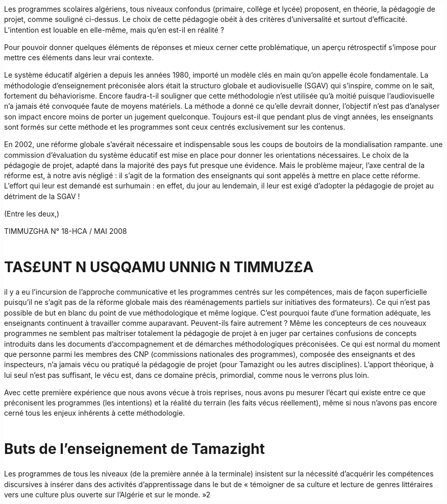 Les programmes scolaires algériens, tous niveaux confondus (primaire, collège et lycée) proposent, en théorie, la pédagogie de projet, comme souligné ci-dessus. Le choix de cette pédagogie obéit à des critères d’universalité et surtout d’efficacité. L’intention est louable en elle-même, mais qu’en est-il en réalité ?

Pour pouvoir donner quelques éléments de réponses et mieux cerner cette problématique, un aperçu rétrospectif s’impose pour mettre ces éléments dans leur vrai contexte.

Le système éducatif algérien a depuis les années 1980, importé un modèle clés en main qu’on appelle école fondamentale. La méthodologie d’enseignement préconisée alors était la structuro globale et audiovisuelle (SGAV) qui s’inspire, comme on le sait, fortement du béhaviorisme. Encore faudra-t-il souligner que cette méthodologie n’est utilisée qu’à moitié puisque l’audiovisuelle n’a jamais été convoquée faute de moyens matériels. La méthode a donné ce qu’elle devrait donner, l’objectif n’est pas d’analyser son impact encore moins de porter un jugement quelconque. Toujours est-il que pendant plus de vingt années, les enseignants sont formés sur cette méthode et les programmes sont ceux centrés exclusivement sur les contenus.

En 2002, une réforme globale s’avérait nécessaire et indispensable sous les coups de boutoirs de la mondialisation rampante. une commission d’évaluation du système éducatif est mise en place pour donner les orientations nécessaires. Le choix de la pédagogie de projet, adapté dans la majorité des pays fut presque une évidence. Mais le problème majeur, l’axe central de la réforme est, à notre avis négligé : il s’agit de la formation des enseignants qui sont appelés à mettre en place cette réforme. L’effort qui leur est demandé est surhumain : en effet, du jour au lendemain, il leur est exigé d’adopter la pédagogie de projet au détriment de la SGAV !

(Entre les deux,)

TIMMUZGHA N° 18-HCA / MAI 2008
# TAS£UNT N USQQAMU UNNIG N TIMMUZ£A

il y a eu l’incursion de l’approche communicative et les programmes centrés sur les compétences, mais de façon superficielle puisqu’il ne s’agit pas de la réforme globale mais des réaménagements partiels sur initiatives des formateurs). Ce qui n’est pas possible de but en blanc du point de vue méthodologique et même logique. C’est pourquoi faute d’une formation adéquate, les enseignants continuent à travailler comme auparavant. Peuvent-ils faire autrement ? Même les concepteurs de ces nouveaux programmes ne semblent pas maîtriser totalement la pédagogie de projet à en juger par certaines confusions de concepts introduits dans les documents d’accompagnement et de démarches méthodologiques préconisées. Ce qui est normal du moment que personne parmi les membres des CNP (commissions nationales des programmes), composée des enseignants et des inspecteurs, n’a jamais vécu ou pratiqué la pédagogie de projet (pour Tamazight ou les autres disciplines). L’apport théorique, à lui seul n’est pas suffisant, le vécu est, dans ce domaine précis, primordial, comme nous le verrons plus loin.

Avec cette première expérience que nous avons vécue à trois reprises, nous avons pu mesurer l’écart qui existe entre ce que préconisent les programmes (les intentions) et la réalité du terrain (les faits vécus réellement), même si nous n’avons pas encore cerné tous les enjeux inhérents à cette méthodologie.

# Buts de l’enseignement de Tamazight

Les programmes de tous les niveaux (de la première année à la terminale) insistent sur la nécessité d’acquérir les compétences discursives à insérer dans des activités d’apprentissage dans le but de « témoigner de sa culture et lecture de genres littéraires vers une culture plus ouverte sur l’Algérie et sur le monde. »2
